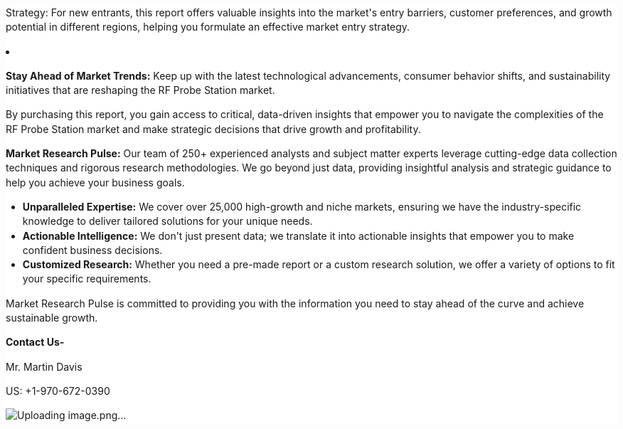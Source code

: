 Strategy:</strong> For new entrants, this report offers valuable insights into the market's entry barriers, customer preferences, and growth potential in different regions, helping you formulate an effective market entry strategy.</p></li><li><p><strong>Stay Ahead of Market Trends:</strong> Keep up with the latest technological advancements, consumer behavior shifts, and sustainability initiatives that are reshaping the RF Probe Station market.</p></li></ol><p>By purchasing this report, you gain access to critical, data-driven insights that empower you to navigate the complexities of the RF Probe Station market and make strategic decisions that drive growth and profitability.</p><p><strong>Market Research Pulse:</strong>&nbsp;Our team of 250+ experienced analysts and subject matter experts leverage cutting-edge data collection techniques and rigorous research methodologies. We go beyond just data, providing insightful analysis and strategic guidance to help you achieve your business goals.</p><ul><li><strong>Unparalleled Expertise:</strong>&nbsp;We cover over 25,000 high-growth and niche markets, ensuring we have the industry-specific knowledge to deliver tailored solutions for your unique needs.</li><li><strong>Actionable Intelligence:</strong>&nbsp;We don't just present data; we translate it into actionable insights that empower you to make confident business decisions.</li><li><strong>Customized Research:</strong>&nbsp;Whether you need a pre-made report or a custom research solution, we offer a variety of options to fit your specific requirements.</li></ul><p>Market Research Pulse is committed to providing you with the information you need to stay ahead of the curve and achieve sustainable growth.</p><p><strong>Contact Us-</strong></p><p>Mr. Martin Davis</p><p>US: +1-970-672-0390</p>
![Uploading image.png…]()
